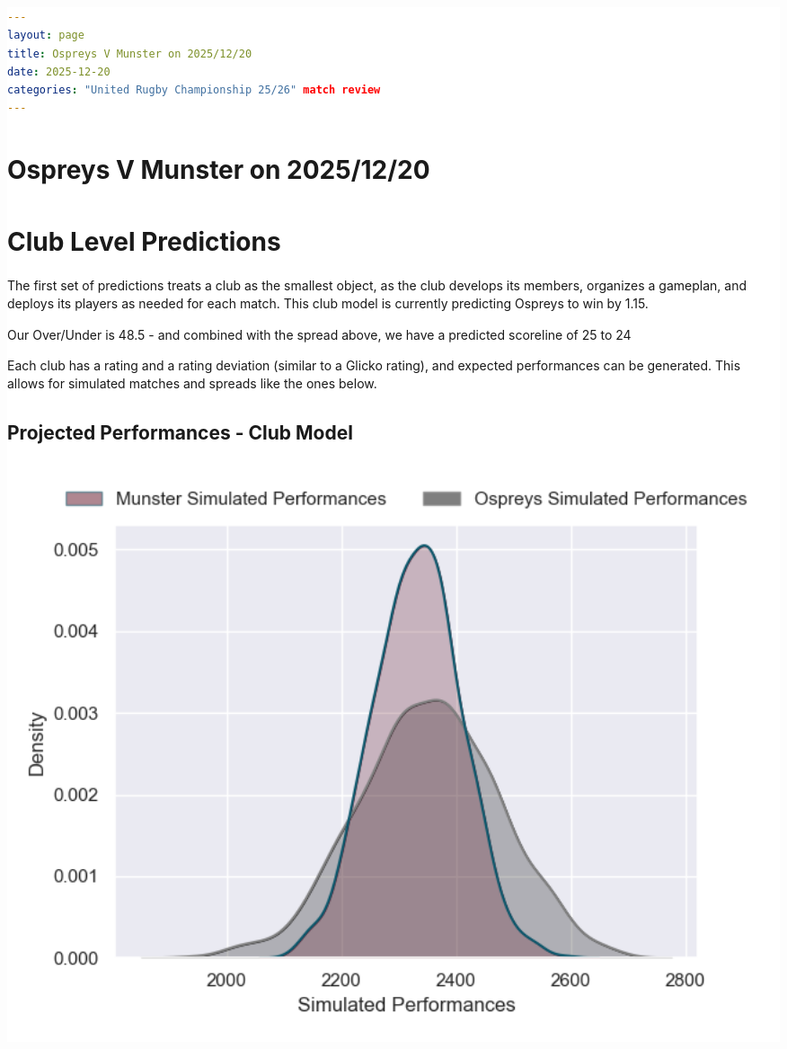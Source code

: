 ```yaml
---  
layout: page  
title: Ospreys V Munster on 2025/12/20  
date: 2025-12-20  
categories: "United Rugby Championship 25/26" match review  
---
```

# Ospreys V Munster on 2025/12/20

# Club Level Predictions


The first set of predictions treats a club as the smallest object, as the club develops its members, organizes a gameplan, and deploys its players as needed for each match. This club model is currently predicting Ospreys to win by 1.15.

Our Over/Under is 48.5 - and combined with the spread above, we have a predicted scoreline of 25 to 24

Each club has a rating and a rating deviation (similar to a Glicko rating), and expected performances can be generated. This allows for simulated matches and spreads like the ones below.
## Projected Performances - Club Model


<p float="left">
<img src="../comp_files/plots/2025-12-20-Ospreys_V_Munster_performances.png" width="99%" />
</p>
